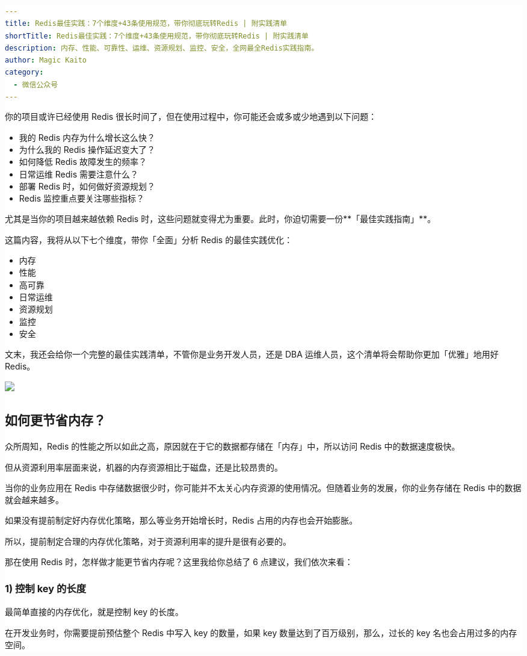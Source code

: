```yaml
---
title: Redis最佳实践：7个维度+43条使用规范，带你彻底玩转Redis | 附实践清单
shortTitle: Redis最佳实践：7个维度+43条使用规范，带你彻底玩转Redis | 附实践清单
description: 内存、性能、可靠性、运维、资源规划、监控、安全，全网最全Redis实践指南。
author: Magic Kaito
category:
  - 微信公众号
---
```



你的项目或许已经使用 Redis 很长时间了，但在使用过程中，你可能还会或多或少地遇到以下问题：

*   我的 Redis 内存为什么增长这么快？
*   为什么我的 Redis 操作延迟变大了？
*   如何降低 Redis 故障发生的频率？
*   日常运维 Redis 需要注意什么？
*   部署 Redis 时，如何做好资源规划？
*   Redis 监控重点要关注哪些指标？

尤其是当你的项目越来越依赖 Redis 时，这些问题就变得尤为重要。此时，你迫切需要一份**「最佳实践指南」**。

这篇内容，我将从以下七个维度，带你「全面」分析 Redis 的最佳实践优化：

*   内存
*   性能
*   高可靠
*   日常运维
*   资源规划
*   监控
*   安全

文末，我还会给你一个完整的最佳实践清单，不管你是业务开发人员，还是 DBA 运维人员，这个清单将会帮助你更加「优雅」地用好 Redis。

![](https://cdn.tobebetterjavaer.com/tobebetterjavaer/images/nice-article/weixin-rediszjsjgwdtsygfdncdwzredisfsjqd-338002de-3b82-45f4-a825-2c69b7cda2ec.jpg)

## 如何更节省内存？

众所周知，Redis 的性能之所以如此之高，原因就在于它的数据都存储在「内存」中，所以访问 Redis 中的数据速度极快。

但从资源利用率层面来说，机器的内存资源相比于磁盘，还是比较昂贵的。

当你的业务应用在 Redis 中存储数据很少时，你可能并不太关心内存资源的使用情况。但随着业务的发展，你的业务存储在 Redis 中的数据就会越来越多。

如果没有提前制定好内存优化策略，那么等业务开始增长时，Redis 占用的内存也会开始膨胀。

所以，提前制定合理的内存优化策略，对于资源利用率的提升是很有必要的。

那在使用 Redis 时，怎样做才能更节省内存呢？这里我给你总结了 6 点建议，我们依次来看：

### **1) 控制 key 的长度**

最简单直接的内存优化，就是控制 key 的长度。

在开发业务时，你需要提前预估整个 Redis 中写入 key 的数量，如果 key 数量达到了百万级别，那么，过长的 key 名也会占用过多的内存空间。
